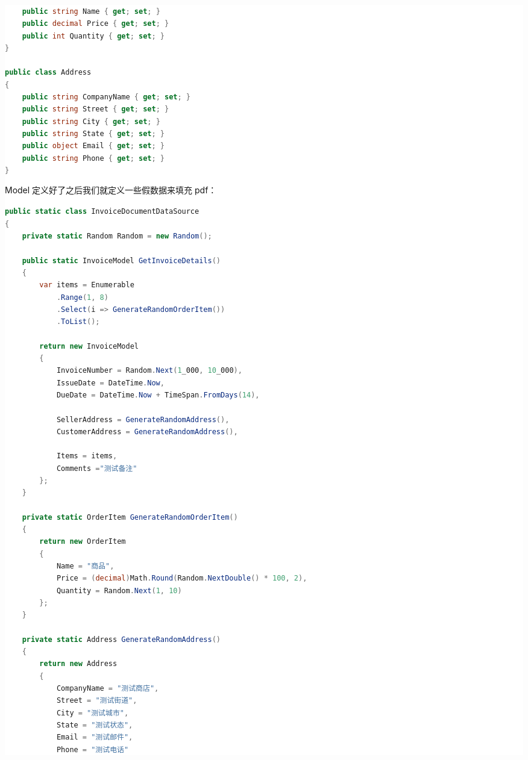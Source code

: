 ```csharp
    public string Name { get; set; }
    public decimal Price { get; set; }
    public int Quantity { get; set; }
}

public class Address
{
    public string CompanyName { get; set; }
    public string Street { get; set; }
    public string City { get; set; }
    public string State { get; set; }
    public object Email { get; set; }
    public string Phone { get; set; }
}
```

Model 定义好了之后我们就定义一些假数据来填充 pdf：

```csharp
public static class InvoiceDocumentDataSource
{
    private static Random Random = new Random();

    public static InvoiceModel GetInvoiceDetails()
    {
        var items = Enumerable
            .Range(1, 8)
            .Select(i => GenerateRandomOrderItem())
            .ToList();

        return new InvoiceModel
        {
            InvoiceNumber = Random.Next(1_000, 10_000),
            IssueDate = DateTime.Now,
            DueDate = DateTime.Now + TimeSpan.FromDays(14),

            SellerAddress = GenerateRandomAddress(),
            CustomerAddress = GenerateRandomAddress(),

            Items = items,
            Comments ="测试备注"
        };
    }

    private static OrderItem GenerateRandomOrderItem()
    {
        return new OrderItem
        {
            Name = "商品",
            Price = (decimal)Math.Round(Random.NextDouble() * 100, 2),
            Quantity = Random.Next(1, 10)
        };
    }

    private static Address GenerateRandomAddress()
    {
        return new Address
        {
            CompanyName = "测试商店",
            Street = "测试街道",
            City = "测试城市",
            State = "测试状态",
            Email = "测试邮件",
            Phone = "测试电话"
```